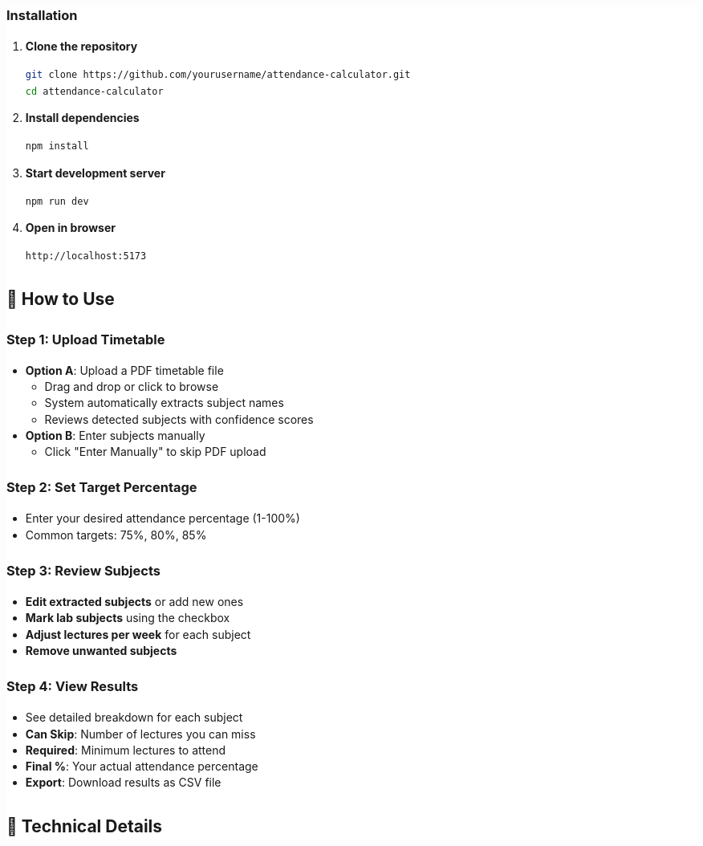 ### Installation

1. **Clone the repository**
   ```bash
   git clone https://github.com/yourusername/attendance-calculator.git
   cd attendance-calculator
   ```

2. **Install dependencies**
   ```bash
   npm install
   ```

3. **Start development server**
   ```bash
   npm run dev
   ```

4. **Open in browser**
   ```
   http://localhost:5173
   ```

## 📖 How to Use

### Step 1: Upload Timetable
- **Option A**: Upload a PDF timetable file
  - Drag and drop or click to browse
  - System automatically extracts subject names
  - Reviews detected subjects with confidence scores
- **Option B**: Enter subjects manually
  - Click "Enter Manually" to skip PDF upload

### Step 2: Set Target Percentage
- Enter your desired attendance percentage (1-100%)
- Common targets: 75%, 80%, 85%

### Step 3: Review Subjects
- **Edit extracted subjects** or add new ones
- **Mark lab subjects** using the checkbox
- **Adjust lectures per week** for each subject
- **Remove unwanted subjects**

### Step 4: View Results
- See detailed breakdown for each subject
- **Can Skip**: Number of lectures you can miss
- **Required**: Minimum lectures to attend
- **Final %**: Your actual attendance percentage
- **Export**: Download results as CSV file

## 🔧 Technical Details
